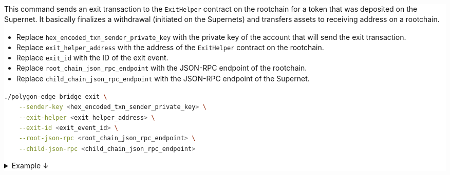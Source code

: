 This command sends an exit transaction to the `ExitHelper` contract on the rootchain for a token that was deposited on the Supernet. It basically finalizes a withdrawal (initiated on the Supernets) and transfers assets to receiving address on a rootchain.

- Replace `hex_encoded_txn_sender_private_key` with the private key of the account that will send the exit transaction.
- Replace `exit_helper_address` with the address of the `ExitHelper` contract on the rootchain.
- Replace `exit_id` with the ID of the exit event.
- Replace `root_chain_json_rpc_endpoint` with the JSON-RPC endpoint of the rootchain.
- Replace `child_chain_json_rpc_endpoint` with the JSON-RPC endpoint of the Supernet.

```bash
./polygon-edge bridge exit \
    --sender-key <hex_encoded_txn_sender_private_key> \
    --exit-helper <exit_helper_address> \
    --exit-id <exit_event_id> \
    --root-json-rpc <root_chain_json_rpc_endpoint> \
    --child-json-rpc <child_chain_json_rpc_endpoint>
```

<details><summary>Example ↓</summary></details>

</TabItem>
</Tabs>

